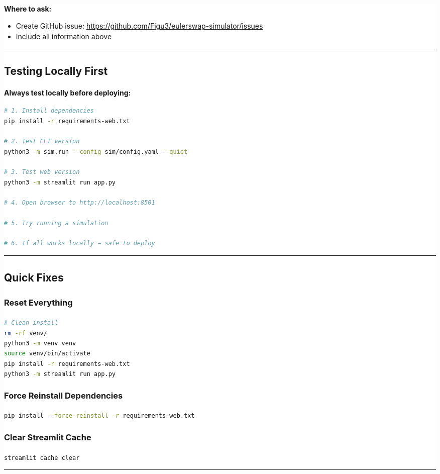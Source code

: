**Where to ask:**
- Create GitHub issue: https://github.com/Figu3/eulerswap-simulator/issues
- Include all information above

---

## Testing Locally First

**Always test locally before deploying:**

```bash
# 1. Install dependencies
pip install -r requirements-web.txt

# 2. Test CLI version
python3 -m sim.run --config sim/config.yaml --quiet

# 3. Test web version
python3 -m streamlit run app.py

# 4. Open browser to http://localhost:8501

# 5. Try running a simulation

# 6. If all works locally → safe to deploy
```

---

## Quick Fixes

### Reset Everything

```bash
# Clean install
rm -rf venv/
python3 -m venv venv
source venv/bin/activate
pip install -r requirements-web.txt
python3 -m streamlit run app.py
```

### Force Reinstall Dependencies

```bash
pip install --force-reinstall -r requirements-web.txt
```

### Clear Streamlit Cache

```bash
streamlit cache clear
```

---